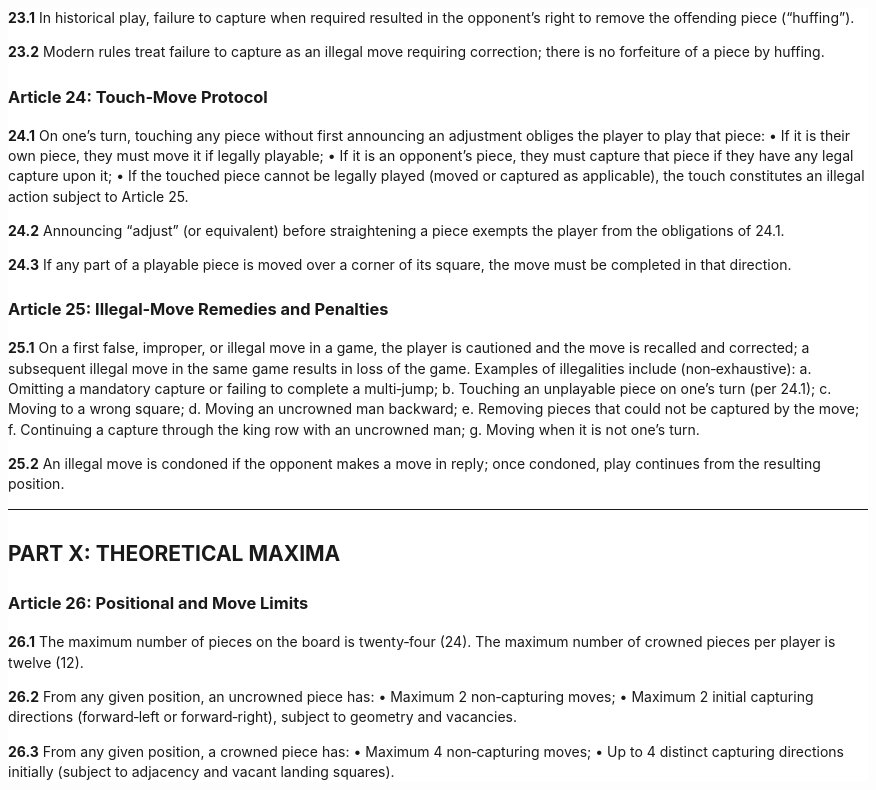 **23.1** In historical play, failure to capture when required resulted in the opponent’s right to remove the offending piece (“huffing”).

**23.2** Modern rules treat failure to capture as an illegal move requiring correction; there is no forfeiture of a piece by huffing.

### Article 24: Touch‑Move Protocol

**24.1** On one’s turn, touching any piece without first announcing an adjustment obliges the player to play that piece:
• If it is their own piece, they must move it if legally playable;
• If it is an opponent’s piece, they must capture that piece if they have any legal capture upon it;
• If the touched piece cannot be legally played (moved or captured as applicable), the touch constitutes an illegal action subject to Article 25.

**24.2** Announcing “adjust” (or equivalent) before straightening a piece exempts the player from the obligations of 24.1.

**24.3** If any part of a playable piece is moved over a corner of its square, the move must be completed in that direction.

### Article 25: Illegal‑Move Remedies and Penalties

**25.1** On a first false, improper, or illegal move in a game, the player is cautioned and the move is recalled and corrected; a subsequent illegal move in the same game results in loss of the game. Examples of illegalities include (non‑exhaustive):
a. Omitting a mandatory capture or failing to complete a multi‑jump;
b. Touching an unplayable piece on one’s turn (per 24.1);
c. Moving to a wrong square;
d. Moving an uncrowned man backward;
e. Removing pieces that could not be captured by the move;
f. Continuing a capture through the king row with an uncrowned man;
g. Moving when it is not one’s turn.

**25.2** An illegal move is condoned if the opponent makes a move in reply; once condoned, play continues from the resulting position.

---

## PART X: THEORETICAL MAXIMA

### Article 26: Positional and Move Limits

**26.1** The maximum number of pieces on the board is twenty‑four (24). The maximum number of crowned pieces per player is twelve (12).

**26.2** From any given position, an uncrowned piece has:
• Maximum 2 non‑capturing moves;
• Maximum 2 initial capturing directions (forward‑left or forward‑right), subject to geometry and vacancies.

**26.3** From any given position, a crowned piece has:
• Maximum 4 non‑capturing moves;
• Up to 4 distinct capturing directions initially (subject to adjacency and vacant landing squares).
